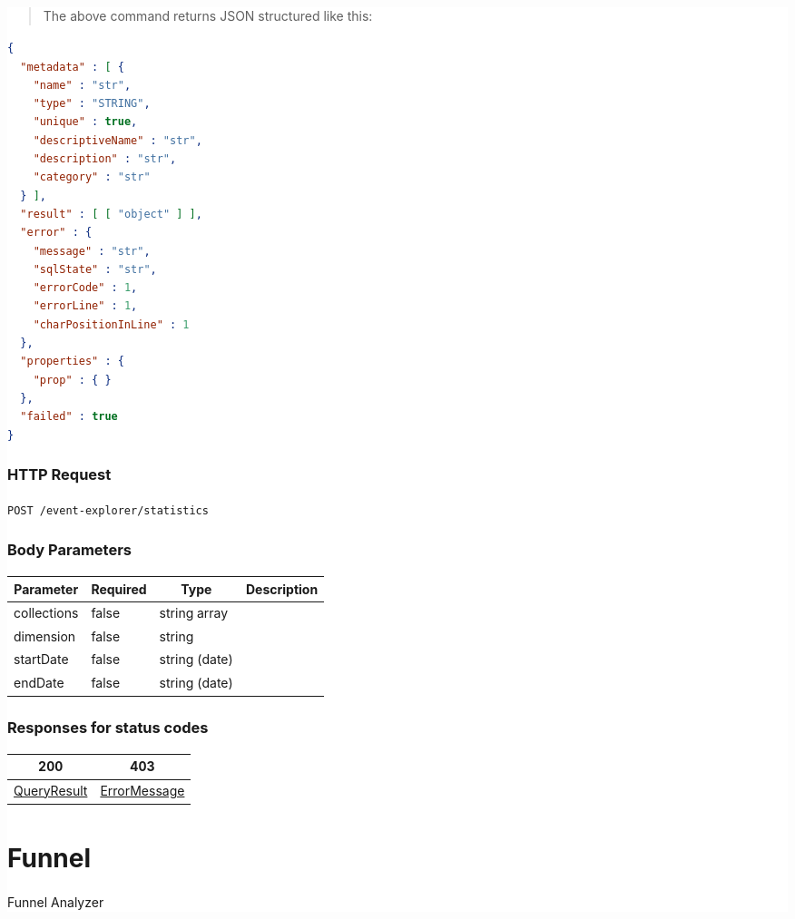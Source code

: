 > The above command returns JSON structured like this:

```json
{
  "metadata" : [ {
    "name" : "str",
    "type" : "STRING",
    "unique" : true,
    "descriptiveName" : "str",
    "description" : "str",
    "category" : "str"
  } ],
  "result" : [ [ "object" ] ],
  "error" : {
    "message" : "str",
    "sqlState" : "str",
    "errorCode" : 1,
    "errorLine" : 1,
    "charPositionInLine" : 1
  },
  "properties" : {
    "prop" : { }
  },
  "failed" : true
}
```

### HTTP Request
`POST /event-explorer/statistics`
### Body Parameters
|Parameter|Required|Type|Description|
|----|----|----|----|
|collections|false|string array||
|dimension|false|string||
|startDate|false|string (date)||
|endDate|false|string (date)||


### Responses for status codes
|200|403|
|----|----|
|[QueryResult](#queryresult)|[ErrorMessage](#errormessage)|


# Funnel


Funnel Analyzer
